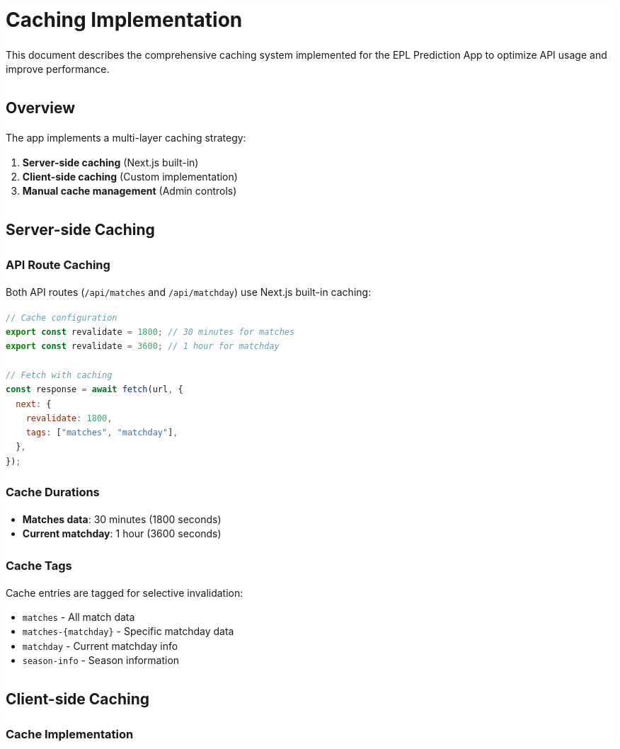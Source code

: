 # Caching Implementation

This document describes the comprehensive caching system implemented for the EPL Prediction App to optimize API usage and improve performance.

## Overview

The app implements a multi-layer caching strategy:

1. **Server-side caching** (Next.js built-in)
2. **Client-side caching** (Custom implementation)
3. **Manual cache management** (Admin controls)

## Server-side Caching

### API Route Caching

Both API routes (`/api/matches` and `/api/matchday`) use Next.js built-in caching:

```javascript
// Cache configuration
export const revalidate = 1800; // 30 minutes for matches
export const revalidate = 3600; // 1 hour for matchday

// Fetch with caching
const response = await fetch(url, {
  next: {
    revalidate: 1800,
    tags: ["matches", "matchday"],
  },
});
```

### Cache Durations

- **Matches data**: 30 minutes (1800 seconds)
- **Current matchday**: 1 hour (3600 seconds)

### Cache Tags

Cache entries are tagged for selective invalidation:

- `matches` - All match data
- `matches-{matchday}` - Specific matchday data
- `matchday` - Current matchday info
- `season-info` - Season information

## Client-side Caching

### Cache Implementation
